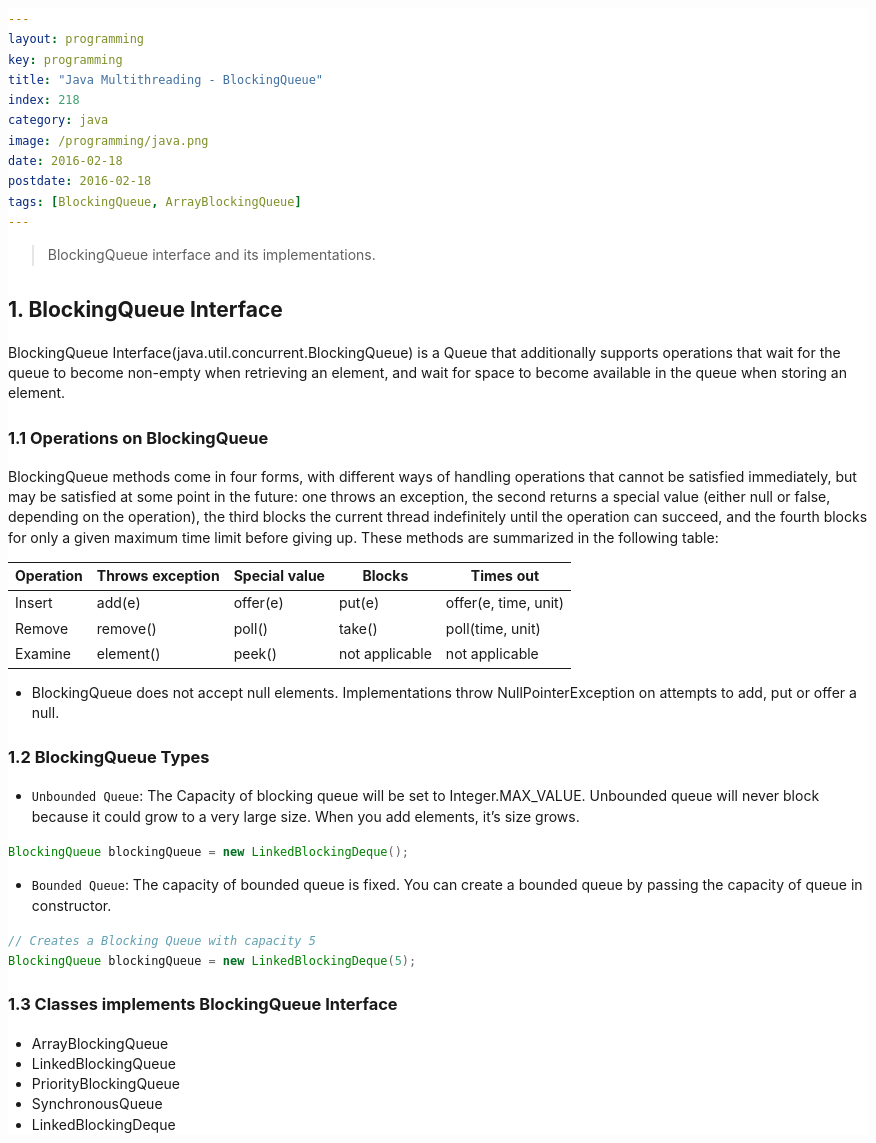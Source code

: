 ```yaml
---
layout: programming
key: programming
title: "Java Multithreading - BlockingQueue"
index: 218
category: java
image: /programming/java.png
date: 2016-02-18
postdate: 2016-02-18
tags: [BlockingQueue, ArrayBlockingQueue]
---
```


> BlockingQueue interface and its implementations.

## 1. BlockingQueue Interface
BlockingQueue Interface(java.util.concurrent.BlockingQueue) is a Queue that additionally supports operations that wait for the queue to become non-empty when retrieving an element, and wait for space to become available in the queue when storing an element.

### 1.1 Operations on BlockingQueue
BlockingQueue methods come in four forms, with different ways of handling operations that cannot be satisfied immediately, but may be satisfied at some point in the future: one throws an exception, the second returns a special value (either null or false, depending on the operation), the third blocks the current thread indefinitely until the operation can succeed, and the fourth blocks for only a given maximum time limit before giving up. These methods are summarized in the following table:

Operation | Throws exception | Special value | Blocks        | Times out
----------|------------------|---------------|---------------|----------------------
Insert    | add(e)           | offer(e)      | put(e)        | offer(e, time, unit)
Remove    | remove()         | poll()        | take()        | poll(time, unit)
Examine   | element()        | peek()        | not applicable| not applicable

* BlockingQueue does not accept null elements. Implementations throw NullPointerException on attempts to add, put or offer a null.

### 1.2 BlockingQueue Types
* `Unbounded Queue`: The Capacity of blocking queue will be set to Integer.MAX_VALUE. Unbounded queue will never block because it could grow to a very large size. When you add elements, it’s size grows.
```java
BlockingQueue blockingQueue = new LinkedBlockingDeque();
```
* `Bounded Queue`: The capacity of bounded queue is fixed. You can create a bounded queue by passing the capacity of queue in constructor.
```java
// Creates a Blocking Queue with capacity 5
BlockingQueue blockingQueue = new LinkedBlockingDeque(5);
```

### 1.3 Classes implements BlockingQueue Interface
* ArrayBlockingQueue
* LinkedBlockingQueue
* PriorityBlockingQueue
* SynchronousQueue
* LinkedBlockingDeque

